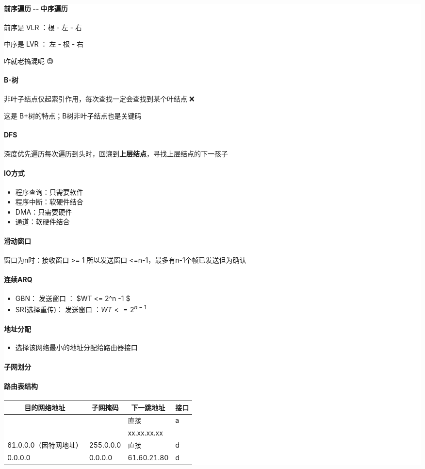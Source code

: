 #### 前序遍历 -- 中序遍历

前序是  VLR ：根 - 左 - 右

中序是 LVR ： 左 - 根 - 右

咋就老搞混呢 :sweat:

#### B-树

非叶子结点仅起索引作用，每次查找一定会查找到某个叶结点 :x:

这是 B+树的特点；B树非叶子结点也是关键码

#### DFS

深度优先遍历每次遍历到头时，回溯到**上层结点**，寻找上层结点的下一孩子

#### IO方式

* 程序查询：只需要软件
* 程序中断：软硬件结合
* DMA：只需要硬件
* 通道：软硬件结合

#### 滑动窗口

窗口为n时：接收窗口 >= 1 所以发送窗口 <=n-1，最多有n-1个帧已发送但为确认

#### 连续ARQ

* GBN： 发送窗口 ： $WT <= 2^n -1 $
* SR(选择重传)： 发送窗口 ：$WT <= 2^{n-1}$



#### 地址分配

* 选择该网络最小的地址分配给路由器接口

#### 子网划分

#### 路由表结构



| 目的网络地址           | 子网掩码  | 下一跳地址  | 接口 |
| ---------------------- | --------- | ----------- | ---- |
|                        |           | 直接        | a    |
|                        |           | xx.xx.xx.xx |      |
| 61.0.0.0（因特网地址） | 255.0.0.0 | 直接        | d    |
| 0.0.0.0                | 0.0.0.0   | 61.60.21.80 | d    |




